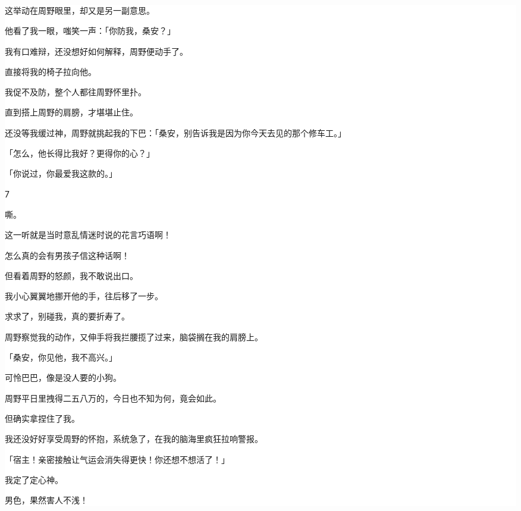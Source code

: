 这举动在周野眼里，却又是另一副意思。


他看了我一眼，嗤笑一声：「你防我，桑安？」


我有口难辩，还没想好如何解释，周野便动手了。


直接将我的椅子拉向他。


我促不及防，整个人都往周野怀里扑。


直到搭上周野的肩膀，才堪堪止住。


还没等我缓过神，周野就挑起我的下巴：「桑安，别告诉我是因为你今天去见的那个修车工。」


「怎么，他长得比我好？更得你的心？」


「你说过，你最爱我这款的。」


7


嘶。


这一听就是当时意乱情迷时说的花言巧语啊！


怎么真的会有男孩子信这种话啊！


但看着周野的怒颜，我不敢说出口。


我小心翼翼地挪开他的手，往后移了一步。


求求了，别碰我，真的要折寿了。


周野察觉我的动作，又伸手将我拦腰揽了过来，脑袋搁在我的肩膀上。


「桑安，你见他，我不高兴。」


可怜巴巴，像是没人要的小狗。


周野平日里拽得二五八万的，今日也不知为何，竟会如此。


但确实拿捏住了我。


我还没好好享受周野的怀抱，系统急了，在我的脑海里疯狂拉响警报。


「宿主！亲密接触让气运会消失得更快！你还想不想活了！」


我定了定心神。


男色，果然害人不浅！
